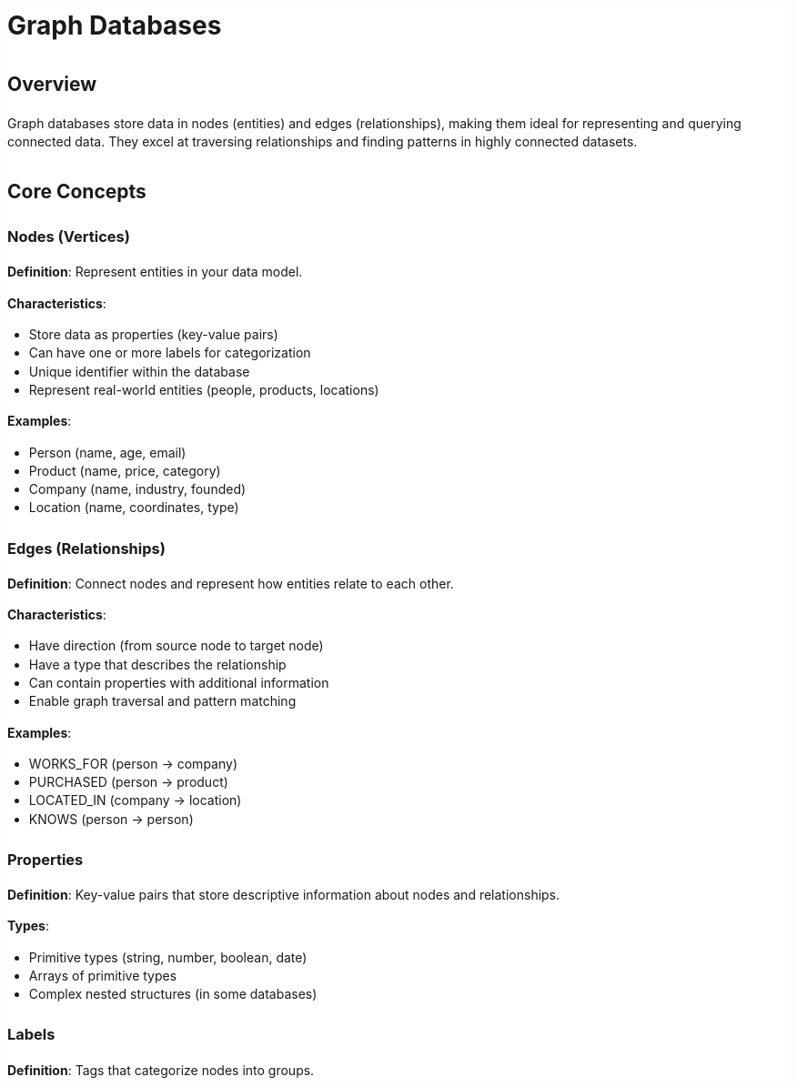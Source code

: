 # Graph Databases

## Overview
Graph databases store data in nodes (entities) and edges (relationships), making them ideal for representing and querying connected data. They excel at traversing relationships and finding patterns in highly connected datasets.

## Core Concepts

### Nodes (Vertices)
**Definition**: Represent entities in your data model.

**Characteristics**:
- Store data as properties (key-value pairs)
- Can have one or more labels for categorization
- Unique identifier within the database
- Represent real-world entities (people, products, locations)

**Examples**:
- Person (name, age, email)
- Product (name, price, category)
- Company (name, industry, founded)
- Location (name, coordinates, type)

### Edges (Relationships)
**Definition**: Connect nodes and represent how entities relate to each other.

**Characteristics**:
- Have direction (from source node to target node)
- Have a type that describes the relationship
- Can contain properties with additional information
- Enable graph traversal and pattern matching

**Examples**:
- WORKS_FOR (person → company)
- PURCHASED (person → product)
- LOCATED_IN (company → location)
- KNOWS (person → person)

### Properties
**Definition**: Key-value pairs that store descriptive information about nodes and relationships.

**Types**:
- Primitive types (string, number, boolean, date)
- Arrays of primitive types
- Complex nested structures (in some databases)

### Labels
**Definition**: Tags that categorize nodes into groups.
